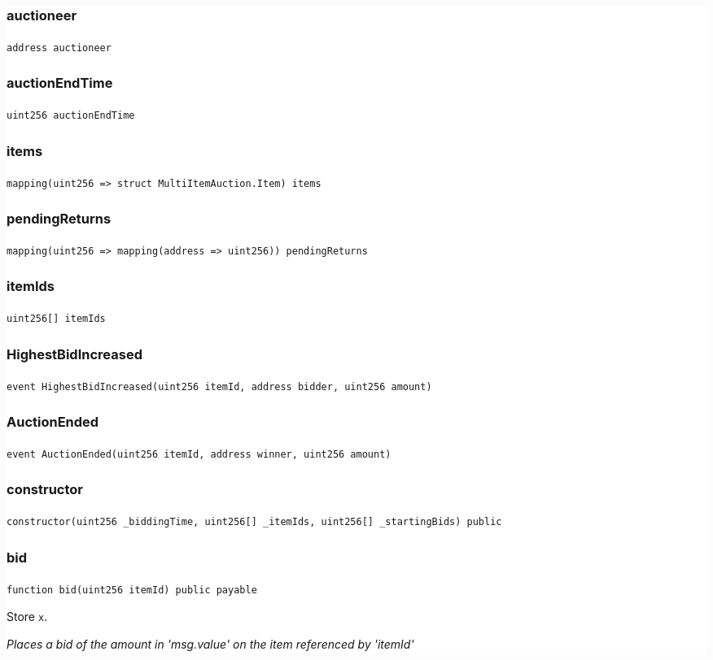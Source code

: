 ### auctioneer

```solidity
address auctioneer
```

### auctionEndTime

```solidity
uint256 auctionEndTime
```

### items

```solidity
mapping(uint256 => struct MultiItemAuction.Item) items
```

### pendingReturns

```solidity
mapping(uint256 => mapping(address => uint256)) pendingReturns
```

### itemIds

```solidity
uint256[] itemIds
```

### HighestBidIncreased

```solidity
event HighestBidIncreased(uint256 itemId, address bidder, uint256 amount)
```

### AuctionEnded

```solidity
event AuctionEnded(uint256 itemId, address winner, uint256 amount)
```

### constructor

```solidity
constructor(uint256 _biddingTime, uint256[] _itemIds, uint256[] _startingBids) public
```

### bid

```solidity
function bid(uint256 itemId) public payable
```

Store `x`.

_Places a bid of the amount in 'msg.value' on the item referenced by 'itemId'_
